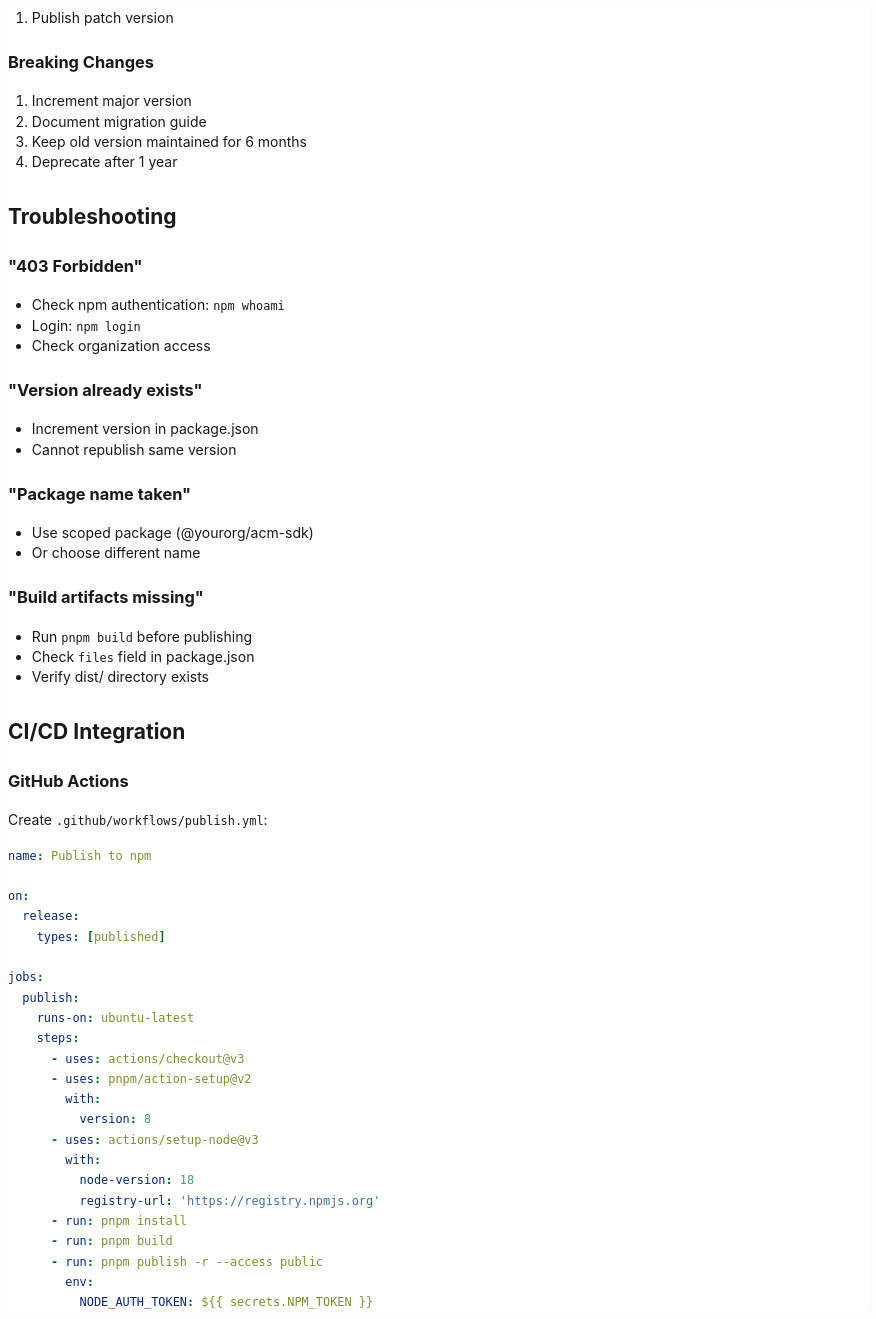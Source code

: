 1. Publish patch version

### Breaking Changes

1. Increment major version
2. Document migration guide
3. Keep old version maintained for 6 months
4. Deprecate after 1 year

## Troubleshooting

### "403 Forbidden"

- Check npm authentication: `npm whoami`
- Login: `npm login`
- Check organization access

### "Version already exists"

- Increment version in package.json
- Cannot republish same version

### "Package name taken"

- Use scoped package (@yourorg/acm-sdk)
- Or choose different name

### "Build artifacts missing"

- Run `pnpm build` before publishing
- Check `files` field in package.json
- Verify dist/ directory exists

## CI/CD Integration

### GitHub Actions

Create `.github/workflows/publish.yml`:

```yaml
name: Publish to npm

on:
  release:
    types: [published]

jobs:
  publish:
    runs-on: ubuntu-latest
    steps:
      - uses: actions/checkout@v3
      - uses: pnpm/action-setup@v2
        with:
          version: 8
      - uses: actions/setup-node@v3
        with:
          node-version: 18
          registry-url: 'https://registry.npmjs.org'
      - run: pnpm install
      - run: pnpm build
      - run: pnpm publish -r --access public
        env:
          NODE_AUTH_TOKEN: ${{ secrets.NPM_TOKEN }}
```

